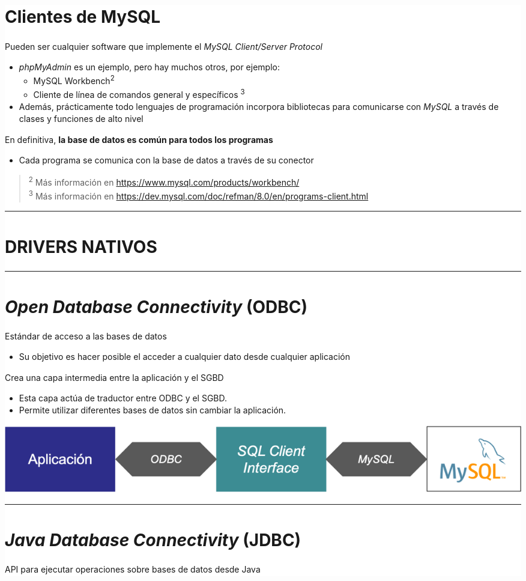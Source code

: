 
# Clientes de MySQL

Pueden ser cualquier software que implemente el _MySQL Client/Server
Protocol_

- _phpMyAdmin_ es un ejemplo, pero hay muchos otros, por ejemplo:
  - MySQL Workbench<sup>2</sup>
  - Cliente de línea de comandos general y específicos <sup>3</sup>
- Además, prácticamente todo lenguajes de programación incorpora
  bibliotecas para comunicarse con _MySQL_ a través de clases y
  funciones de alto nivel

En definitiva, **la base de datos es común para todos los programas**

- Cada programa se comunica con la base de datos a través de su conector

> <sup>2</sup> Más información en <https://www.mysql.com/products/workbench/>  
> <sup>3</sup> Más información en <https://dev.mysql.com/doc/refman/8.0/en/programs-client.html>

---

# DRIVERS NATIVOS

---

# _Open Database Connectivity_ (ODBC)

Estándar de acceso a las bases de datos

- Su objetivo es hacer posible el acceder a cualquier dato desde
  cualquier aplicación

Crea una capa intermedia entre la aplicación y el SGBD

- Esta capa actúa de traductor entre ODBC y el SGBD.
- Permite utilizar diferentes bases de datos sin cambiar la aplicación.

![center h:140](img/t6/odbc.png)

---

# _Java Database Connectivity_ (JDBC)

API para ejecutar operaciones sobre bases de datos desde Java
